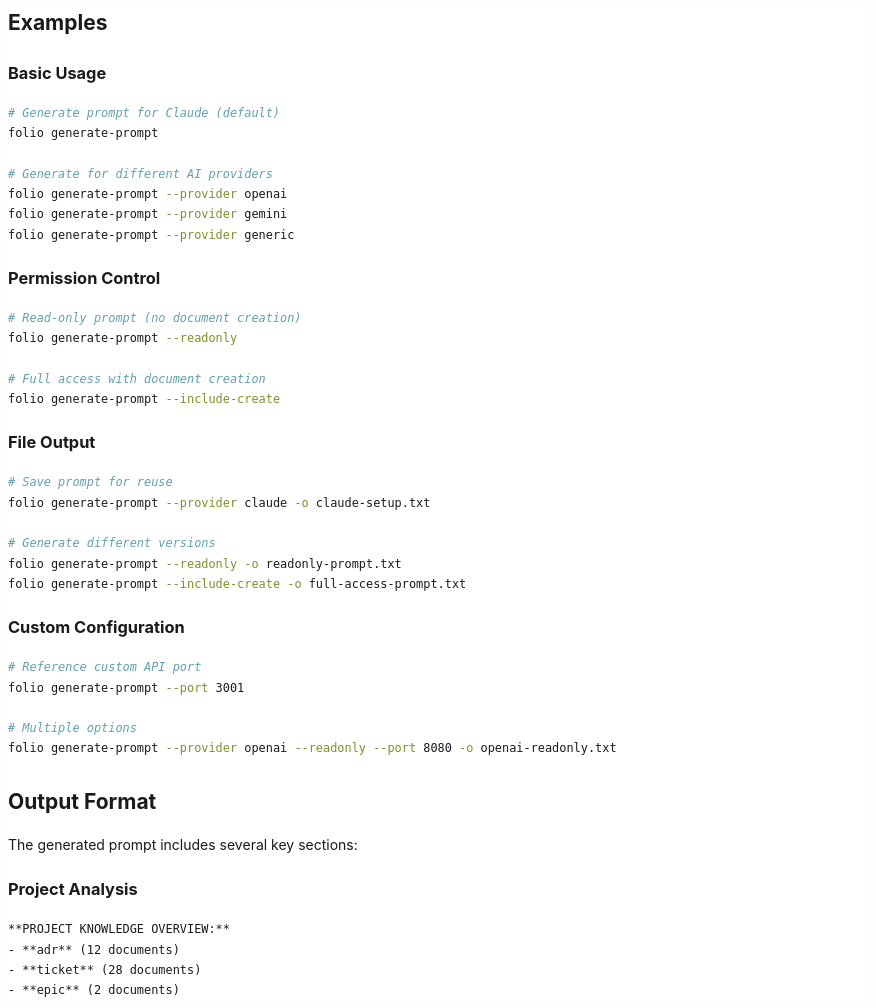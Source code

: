 ## Examples

### Basic Usage

```bash
# Generate prompt for Claude (default)
folio generate-prompt

# Generate for different AI providers
folio generate-prompt --provider openai
folio generate-prompt --provider gemini
folio generate-prompt --provider generic
```

### Permission Control

```bash
# Read-only prompt (no document creation)
folio generate-prompt --readonly

# Full access with document creation
folio generate-prompt --include-create
```

### File Output

```bash
# Save prompt for reuse
folio generate-prompt --provider claude -o claude-setup.txt

# Generate different versions
folio generate-prompt --readonly -o readonly-prompt.txt
folio generate-prompt --include-create -o full-access-prompt.txt
```

### Custom Configuration

```bash
# Reference custom API port
folio generate-prompt --port 3001

# Multiple options
folio generate-prompt --provider openai --readonly --port 8080 -o openai-readonly.txt
```

## Output Format

The generated prompt includes several key sections:

### Project Analysis
```
**PROJECT KNOWLEDGE OVERVIEW:**
- **adr** (12 documents)
- **ticket** (28 documents)
- **epic** (2 documents)
```
